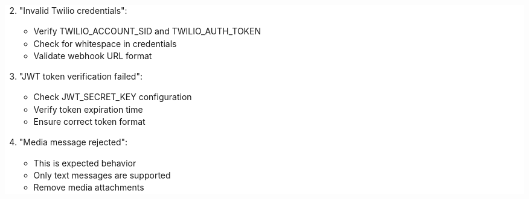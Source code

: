2. "Invalid Twilio credentials":
   - Verify TWILIO_ACCOUNT_SID and TWILIO_AUTH_TOKEN
   - Check for whitespace in credentials
   - Validate webhook URL format

3. "JWT token verification failed":
   - Check JWT_SECRET_KEY configuration
   - Verify token expiration time
   - Ensure correct token format

4. "Media message rejected":
   - This is expected behavior
   - Only text messages are supported
   - Remove media attachments
